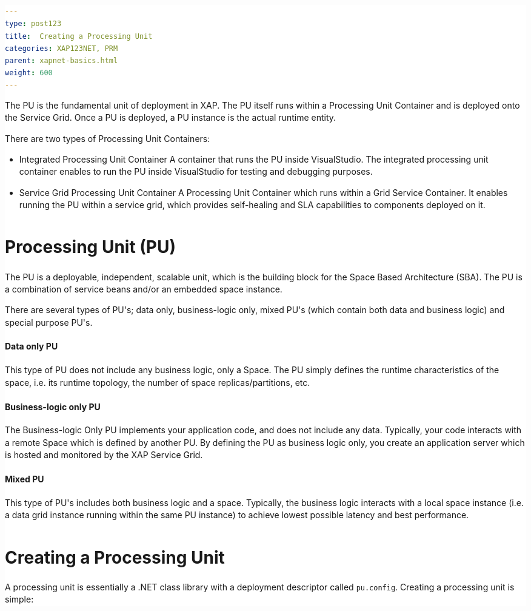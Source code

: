 ```yaml
---
type: post123
title:  Creating a Processing Unit
categories: XAP123NET, PRM
parent: xapnet-basics.html
weight: 600
---
```




The PU is the fundamental unit of deployment in XAP. The PU itself runs within a Processing Unit Container and is deployed onto the Service Grid. Once a PU is deployed, a PU instance is the actual runtime entity.

There are two types of Processing Unit Containers:

- Integrated Processing Unit Container
A container that runs the PU inside VisualStudio. The integrated processing unit container enables to run the PU inside VisualStudio for testing and debugging purposes.

- Service Grid Processing Unit Container
A Processing Unit Container which runs within a Grid Service Container. It enables running the PU within a service grid, which provides self-healing and SLA capabilities to components deployed on it.

# Processing Unit (PU)
The PU is a deployable, independent, scalable unit, which is the building block for the Space Based Architecture (SBA). The PU is a combination of service beans and/or an embedded space instance.

There are several types of PU's; data only, business-logic only, mixed PU's (which contain both data and business logic) and special purpose PU's.

#### Data only PU
This type of PU does not include any business logic, only a Space. The PU simply defines the runtime characteristics of the space, i.e. its runtime topology, the number of space replicas/partitions, etc.

#### Business-logic only PU
The Business-logic Only PU implements your application code, and does not include any data. Typically, your code interacts with a remote Space which is defined by another PU. By defining the PU as business logic only, you create an application server which is hosted and monitored by the XAP Service Grid.

#### Mixed PU
This type of PU's includes both business logic and a space. Typically, the business logic interacts with a local space instance (i.e. a data grid instance running within the same PU instance) to achieve lowest possible latency and best performance.

# Creating a Processing Unit

A processing unit is essentially a .NET class library with a deployment descriptor called `pu.config`. Creating a processing unit is simple:
